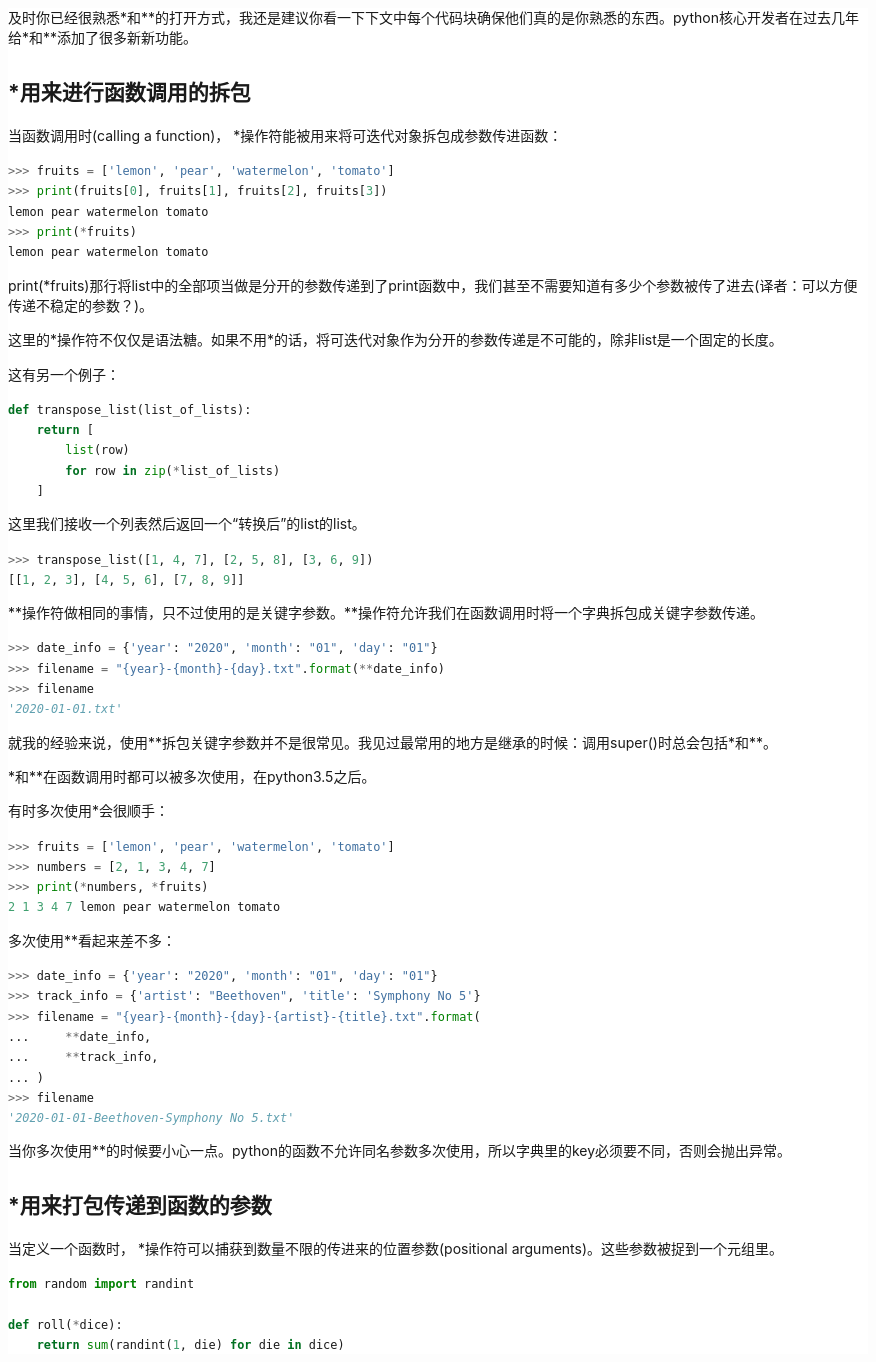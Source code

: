 及时你已经很熟悉\*和\*\*的打开方式，我还是建议你看一下下文中每个代码块确保他们真的是你熟悉的东西。python核心开发者在过去几年给\*和\*\*添加了很多新新功能。

## *用来进行函数调用的拆包
当函数调用时(calling a function)， *操作符能被用来将可迭代对象拆包成参数传进函数：
```python
>>> fruits = ['lemon', 'pear', 'watermelon', 'tomato']
>>> print(fruits[0], fruits[1], fruits[2], fruits[3])
lemon pear watermelon tomato
>>> print(*fruits)
lemon pear watermelon tomato
```
print(*fruits)那行将list中的全部项当做是分开的参数传递到了print函数中，我们甚至不需要知道有多少个参数被传了进去(译者：可以方便传递不稳定的参数？)。

这里的\*操作符不仅仅是语法糖。如果不用\*的话，将可迭代对象作为分开的参数传递是不可能的，除非list是一个固定的长度。

这有另一个例子：
```python
def transpose_list(list_of_lists):
    return [
        list(row)
        for row in zip(*list_of_lists)
    ]
```
这里我们接收一个列表然后返回一个“转换后”的list的list。
```python
>>> transpose_list([1, 4, 7], [2, 5, 8], [3, 6, 9])
[[1, 2, 3], [4, 5, 6], [7, 8, 9]]
```
\*\*操作符做相同的事情，只不过使用的是关键字参数。\*\*操作符允许我们在函数调用时将一个字典拆包成关键字参数传递。
```python
>>> date_info = {'year': "2020", 'month': "01", 'day': "01"}
>>> filename = "{year}-{month}-{day}.txt".format(**date_info)
>>> filename
'2020-01-01.txt'
```
就我的经验来说，使用\*\*拆包关键字参数并不是很常见。我见过最常用的地方是继承的时候：调用super()时总会包括\*和\*\*。

\*和\*\*在函数调用时都可以被多次使用，在python3.5之后。

有时多次使用\*会很顺手：
```python
>>> fruits = ['lemon', 'pear', 'watermelon', 'tomato']
>>> numbers = [2, 1, 3, 4, 7]
>>> print(*numbers, *fruits)
2 1 3 4 7 lemon pear watermelon tomato
```

多次使用\*\*看起来差不多：
```python
>>> date_info = {'year': "2020", 'month': "01", 'day': "01"}
>>> track_info = {'artist': "Beethoven", 'title': 'Symphony No 5'}
>>> filename = "{year}-{month}-{day}-{artist}-{title}.txt".format(
...     **date_info,
...     **track_info,
... )
>>> filename
'2020-01-01-Beethoven-Symphony No 5.txt'
```
当你多次使用\*\*的时候要小心一点。python的函数不允许同名参数多次使用，所以字典里的key必须要不同，否则会抛出异常。
## *用来打包传递到函数的参数
当定义一个函数时， \*操作符可以捕获到数量不限的传进来的位置参数(positional arguments)。这些参数被捉到一个元组里。
```python
from random import randint

def roll(*dice):
    return sum(randint(1, die) for die in dice)
```